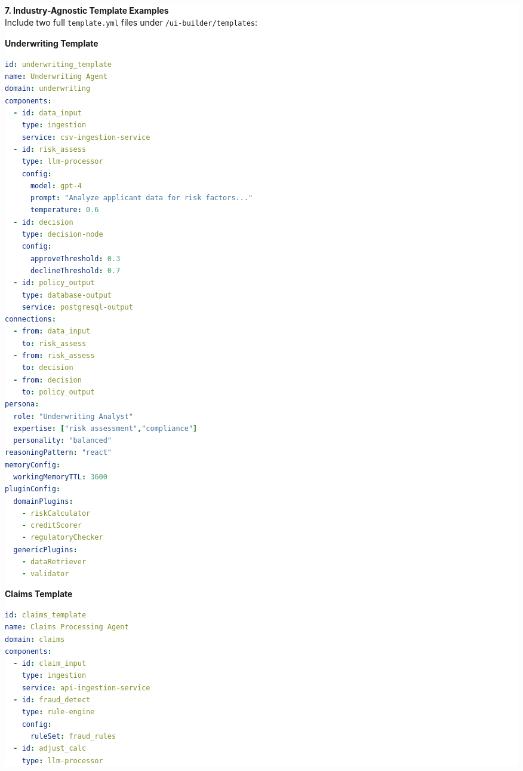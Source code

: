 **7. Industry-Agnostic Template Examples**  
Include two full `template.yml` files under `/ui-builder/templates`:  

**Underwriting Template**  
```yaml
id: underwriting_template
name: Underwriting Agent
domain: underwriting
components:
  - id: data_input
    type: ingestion
    service: csv-ingestion-service
  - id: risk_assess
    type: llm-processor
    config:
      model: gpt-4
      prompt: "Analyze applicant data for risk factors..."
      temperature: 0.6
  - id: decision
    type: decision-node
    config:
      approveThreshold: 0.3
      declineThreshold: 0.7
  - id: policy_output
    type: database-output
    service: postgresql-output
connections:
  - from: data_input
    to: risk_assess
  - from: risk_assess
    to: decision
  - from: decision
    to: policy_output
persona:
  role: "Underwriting Analyst"
  expertise: ["risk assessment","compliance"]
  personality: "balanced"
reasoningPattern: "react"
memoryConfig:
  workingMemoryTTL: 3600
pluginConfig:
  domainPlugins:
    - riskCalculator
    - creditScorer
    - regulatoryChecker
  genericPlugins:
    - dataRetriever
    - validator
```

**Claims Template**  
```yaml
id: claims_template
name: Claims Processing Agent
domain: claims
components:
  - id: claim_input
    type: ingestion
    service: api-ingestion-service
  - id: fraud_detect
    type: rule-engine
    config:
      ruleSet: fraud_rules
  - id: adjust_calc
    type: llm-processor
```